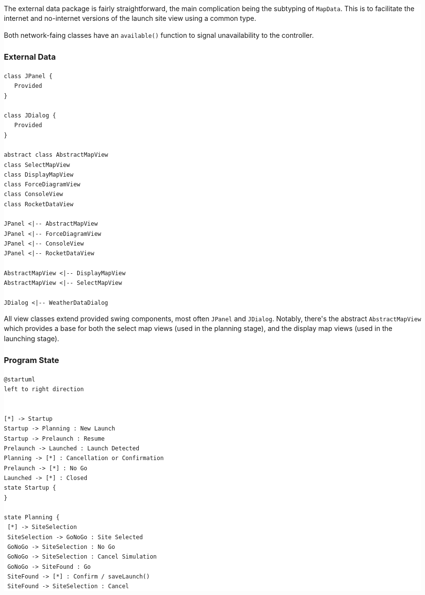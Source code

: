 The external data package is fairly straightforward, the main complication being the subtyping of `MapData`. This is to facilitate the internet and no-internet versions of the launch site view using a common type.

Both network-faing classes have an `available()` function to signal unavailability to the controller.

### External Data

```plantuml
class JPanel {
   Provided
}

class JDialog {
   Provided
}

abstract class AbstractMapView
class SelectMapView
class DisplayMapView
class ForceDiagramView
class ConsoleView
class RocketDataView

JPanel <|-- AbstractMapView
JPanel <|-- ForceDiagramView
JPanel <|-- ConsoleView
JPanel <|-- RocketDataView

AbstractMapView <|-- DisplayMapView
AbstractMapView <|-- SelectMapView

JDialog <|-- WeatherDataDialog
```

All view classes extend provided swing components, most often `JPanel` and `JDialog`. Notably, there's the abstract `AbstractMapView` which provides a base for both the select map views (used in the planning stage), and the display map views (used in the launching stage).

### Program State

```plantuml
@startuml
left to right direction


[*] -> Startup
Startup -> Planning : New Launch
Startup -> Prelaunch : Resume
Prelaunch -> Launched : Launch Detected
Planning -> [*] : Cancellation or Confirmation
Prelaunch -> [*] : No Go
Launched -> [*] : Closed
state Startup {
}

state Planning {
 [*] -> SiteSelection
 SiteSelection -> GoNoGo : Site Selected
 GoNoGo -> SiteSelection : No Go
 GoNoGo -> SiteSelection : Cancel Simulation
 GoNoGo -> SiteFound : Go
 SiteFound -> [*] : Confirm / saveLaunch()
 SiteFound -> SiteSelection : Cancel 
```